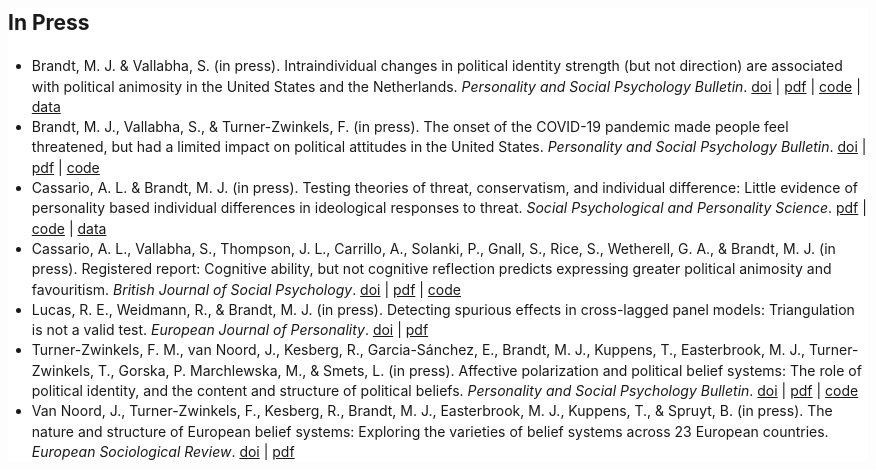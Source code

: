 ## In Press

<ul>
<li>
Brandt, M. J. & Vallabha, S. (in press). Intraindividual changes in
political identity strength (but not direction) are associated with
political animosity in the United States and the Netherlands.
<i>Personality and Social Psychology Bulletin</i>.
<a href="https://doi.org/10.1177/01461672231203471">doi</a> |
<a href="https://osf.io/xr3pw">pdf</a> |
<a href="https://osf.io/sefg9/">code</a> |
<a href="https://osf.io/sefg9/">data</a>
<li>
Brandt, M. J., Vallabha, S., & Turner-Zwinkels, F. (in press). The onset
of the COVID-19 pandemic made people feel threatened, but had a limited
impact on political attitudes in the United States. <i>Personality and
Social Psychology Bulletin</i>.
<a href="https://doi.org/10.1177/01461672231190233">doi</a> |
<a href="https://osf.io/ahtk6">pdf</a> |
<a href="https://osf.io/279gd/">code</a>
<li>
Cassario, A. L. & Brandt, M. J. (in press). Testing theories of threat,
conservatism, and individual difference: Little evidence of personality
based individual differences in ideological responses to threat.
<i>Social Psychological and Personality Science</i>.
<a href="https://osf.io/42tvs">pdf</a> |
<a href="https://osf.io/7x2ge/">code</a> |
<a href="https://osf.io/7x2ge/">data</a>
<li>
Cassario, A. L., Vallabha, S., Thompson, J. L., Carrillo, A., Solanki,
P., Gnall, S., Rice, S., Wetherell, G. A., & Brandt, M. J. (in press).
Registered report: Cognitive ability, but not cognitive reflection
predicts expressing greater political animosity and favouritism.
<i>British Journal of Social Psychology</i>.
<a href="https://doi.org/10.1111/bjso.12814">doi</a> |
<a href="https://osf.io/9k4yw">pdf</a> |
<a href="https://osf.io/t68z4/?view_only=d49d4f006864411a9592b8e76400eed7">code</a>
<li>
Lucas, R. E., Weidmann, R., & Brandt, M. J. (in press). Detecting
spurious effects in cross-lagged panel models: Triangulation is not a
valid test. <i>European Journal of Personality</i>.
<a href="https://doi.org/10.1177/08902070241297856">doi</a> |
<a href="https://osf.io/preprints/psyarxiv/4uwt6">pdf</a>
<li>
Turner-Zwinkels, F. M., van Noord, J., Kesberg, R., Garcia-Sánchez, E.,
Brandt, M. J., Kuppens, T., Easterbrook, M. J., Turner-Zwinkels, T.,
Gorska, P. Marchlewska, M., & Smets, L. (in press). Affective
polarization and political belief systems: The role of political
identity, and the content and structure of political beliefs.
<i>Personality and Social Psychology Bulletin</i>.
<a href="https://doi.org/10.1177/01461672231183935">doi</a> |
<a href="https://osf.io/he2ay">pdf</a> |
<a href="https://osf.io/stbpk/">code</a>
<li>
Van Noord, J., Turner-Zwinkels, F., Kesberg, R., Brandt, M. J.,
Easterbrook, M. J., Kuppens, T., & Spruyt, B. (in press). The nature and
structure of European belief systems: Exploring the varieties of belief
systems across 23 European countries. <i>European Sociological
Review</i>. <a href="https://doi.org/10.1093/esr/jcae011">doi</a> |
<a href="https://osf.io/9r84f">pdf</a>
</ul>
